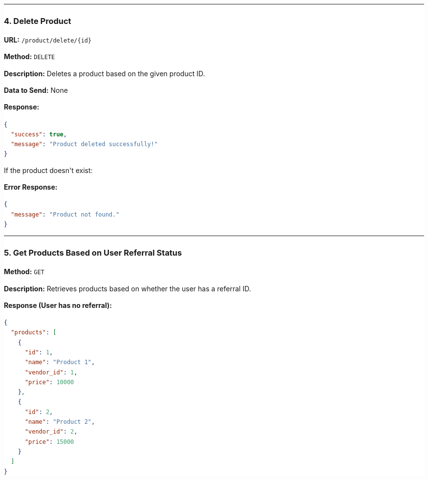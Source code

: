 ```json
```

---

### 4. Delete Product

**URL:** `/product/delete/{id}`

**Method:** `DELETE`

**Description:** Deletes a product based on the given product ID.

**Data to Send:** None

**Response:**
```json
{
  "success": true,
  "message": "Product deleted successfully!"
}
```

If the product doesn't exist:

**Error Response:**
```json
{
  "message": "Product not found."
}
```

---

### 5. Get Products Based on User Referral Status

**Method:** `GET`

**Description:** Retrieves products based on whether the user has a referral ID.

**Response (User has no referral):**
```json
{
  "products": [
    {
      "id": 1,
      "name": "Product 1",
      "vendor_id": 1,
      "price": 10000
    },
    {
      "id": 2,
      "name": "Product 2",
      "vendor_id": 2,
      "price": 15000
    }
  ]
}
```
